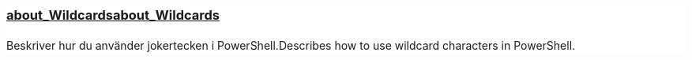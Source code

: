 ### [<span data-ttu-id="069b8-338">about_Wildcards</span><span class="sxs-lookup"><span data-stu-id="069b8-338">about_Wildcards</span></span>](about_Wildcards.md)
<span data-ttu-id="069b8-339">Beskriver hur du använder jokertecken i PowerShell.</span><span class="sxs-lookup"><span data-stu-id="069b8-339">Describes how to use wildcard characters in PowerShell.</span></span>

